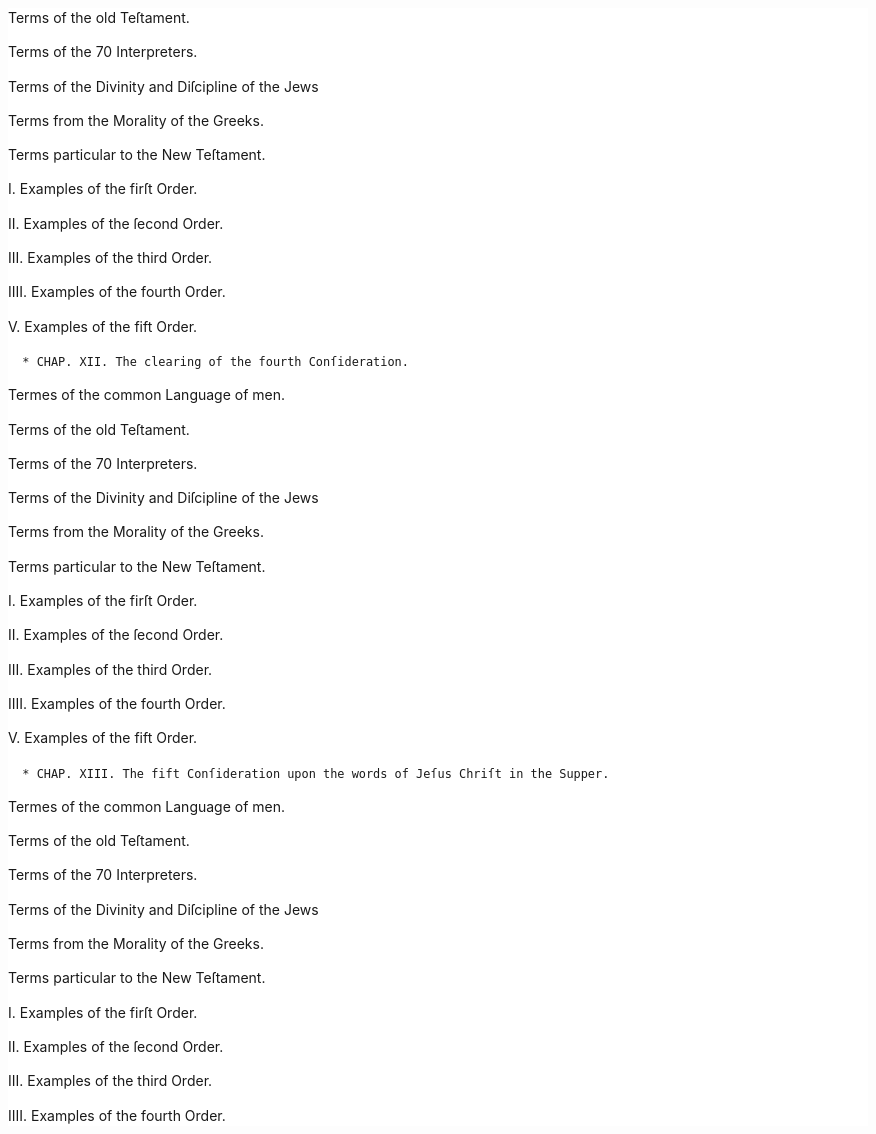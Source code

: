 Terms of the old Teſtament.

Terms of the 70 Interpreters.

Terms of the Divinity and Diſcipline of the Jews

Terms from the Morality of the Greeks.

Terms particular to the New Teſtament.

I. Examples of the firſt Order.

II. Examples of the ſecond Order.

III. Examples of the third Order.

IIII. Examples of the fourth Order.

V. Examples of the fift Order.

      * CHAP. XII. The clearing of the fourth Conſideration.

Termes of the common Language of men.

Terms of the old Teſtament.

Terms of the 70 Interpreters.

Terms of the Divinity and Diſcipline of the Jews

Terms from the Morality of the Greeks.

Terms particular to the New Teſtament.

I. Examples of the firſt Order.

II. Examples of the ſecond Order.

III. Examples of the third Order.

IIII. Examples of the fourth Order.

V. Examples of the fift Order.

      * CHAP. XIII. The fift Conſideration upon the words of Jeſus Chriſt in the Supper.

Termes of the common Language of men.

Terms of the old Teſtament.

Terms of the 70 Interpreters.

Terms of the Divinity and Diſcipline of the Jews

Terms from the Morality of the Greeks.

Terms particular to the New Teſtament.

I. Examples of the firſt Order.

II. Examples of the ſecond Order.

III. Examples of the third Order.

IIII. Examples of the fourth Order.
